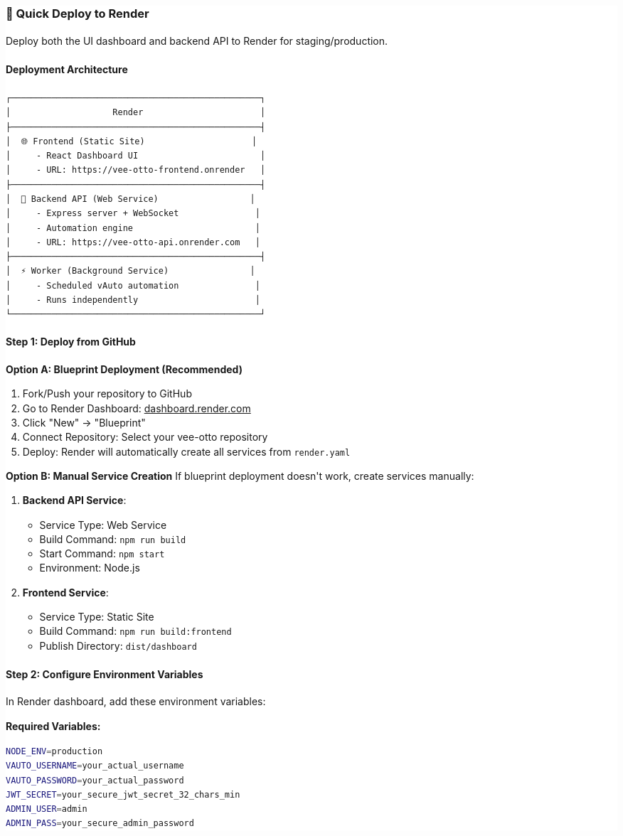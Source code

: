 ### 🚀 Quick Deploy to Render

Deploy both the UI dashboard and backend API to Render for staging/production.

#### Deployment Architecture

```
┌─────────────────────────────────────────────────┐
│                    Render                       │
├─────────────────────────────────────────────────┤
│  🌐 Frontend (Static Site)                     │
│     - React Dashboard UI                        │
│     - URL: https://vee-otto-frontend.onrender   │
├─────────────────────────────────────────────────┤
│  🔧 Backend API (Web Service)                  │
│     - Express server + WebSocket               │
│     - Automation engine                        │
│     - URL: https://vee-otto-api.onrender.com   │
├─────────────────────────────────────────────────┤
│  ⚡ Worker (Background Service)                │
│     - Scheduled vAuto automation               │
│     - Runs independently                       │
└─────────────────────────────────────────────────┘
```

#### Step 1: Deploy from GitHub

**Option A: Blueprint Deployment (Recommended)**
1. Fork/Push your repository to GitHub
2. Go to Render Dashboard: [dashboard.render.com](https://dashboard.render.com)
3. Click "New" → "Blueprint"
4. Connect Repository: Select your vee-otto repository
5. Deploy: Render will automatically create all services from `render.yaml`

**Option B: Manual Service Creation**
If blueprint deployment doesn't work, create services manually:

1. **Backend API Service**:
   - Service Type: Web Service
   - Build Command: `npm run build`
   - Start Command: `npm start`
   - Environment: Node.js

2. **Frontend Service**:
   - Service Type: Static Site
   - Build Command: `npm run build:frontend`
   - Publish Directory: `dist/dashboard`

#### Step 2: Configure Environment Variables

In Render dashboard, add these environment variables:

**Required Variables:**
```bash
NODE_ENV=production
VAUTO_USERNAME=your_actual_username
VAUTO_PASSWORD=your_actual_password
JWT_SECRET=your_secure_jwt_secret_32_chars_min
ADMIN_USER=admin
ADMIN_PASS=your_secure_admin_password
```
